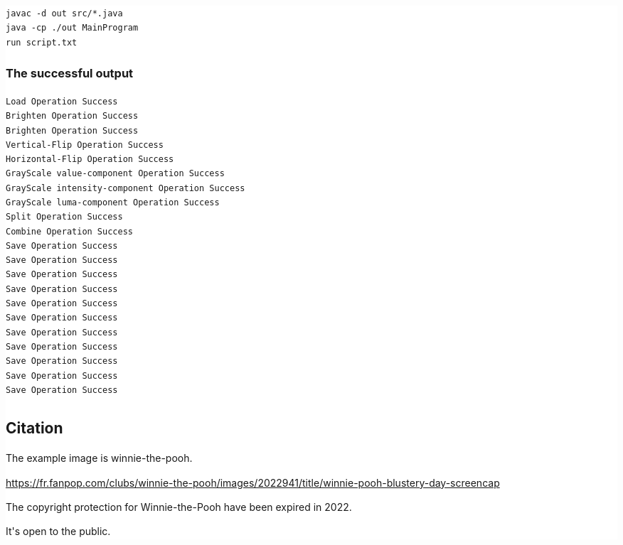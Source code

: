     javac -d out src/*.java
    java -cp ./out MainProgram
    run script.txt

### The successful output

    Load Operation Success
    Brighten Operation Success
    Brighten Operation Success
    Vertical-Flip Operation Success
    Horizontal-Flip Operation Success
    GrayScale value-component Operation Success
    GrayScale intensity-component Operation Success
    GrayScale luma-component Operation Success
    Split Operation Success
    Combine Operation Success
    Save Operation Success
    Save Operation Success
    Save Operation Success
    Save Operation Success
    Save Operation Success
    Save Operation Success
    Save Operation Success
    Save Operation Success
    Save Operation Success
    Save Operation Success
    Save Operation Success

## Citation

The example image is winnie-the-pooh.

https://fr.fanpop.com/clubs/winnie-the-pooh/images/2022941/title/winnie-pooh-blustery-day-screencap

The copyright protection for Winnie-the-Pooh have been expired in 2022.

It's open to the public.




